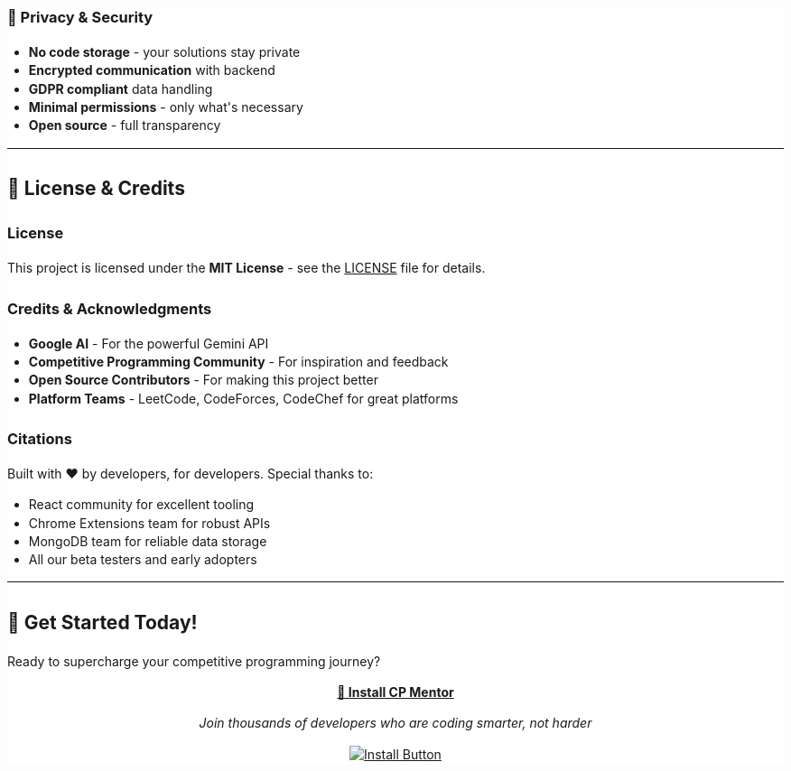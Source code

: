 ### 🔐 Privacy & Security
- **No code storage** - your solutions stay private
- **Encrypted communication** with backend
- **GDPR compliant** data handling  
- **Minimal permissions** - only what's necessary
- **Open source** - full transparency

---

## 📄 License & Credits

### License
This project is licensed under the **MIT License** - see the [LICENSE](LICENSE) file for details.

### Credits & Acknowledgments
- **Google AI** - For the powerful Gemini API
- **Competitive Programming Community** - For inspiration and feedback
- **Open Source Contributors** - For making this project better
- **Platform Teams** - LeetCode, CodeForces, CodeChef for great platforms

### Citations
Built with ❤️ by developers, for developers. Special thanks to:
- React community for excellent tooling
- Chrome Extensions team for robust APIs  
- MongoDB team for reliable data storage
- All our beta testers and early adopters

---

## 🎯 Get Started Today!

Ready to supercharge your competitive programming journey?

<div align="center">

**[🚀 Install CP Mentor](https://chrome.google.com/webstore)**

*Join thousands of developers who are coding smarter, not harder*

[![Install Button](https://via.placeholder.com/200x50/3b82f6/ffffff?text=Install+Now)](https://chrome.google.com/webstore)

</div>
